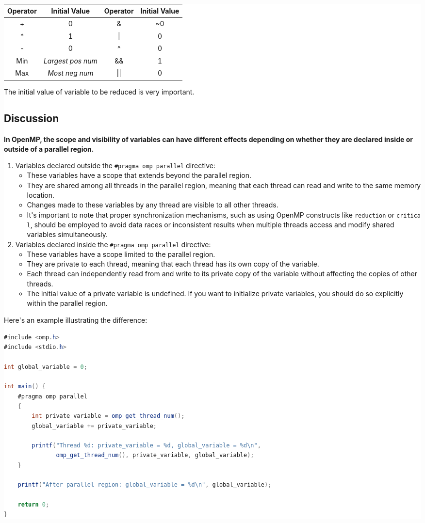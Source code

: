 | Operator |   Initial Value   |Operator|Initial Value|
| :---: | :---: | :---: | :---: |
|  +   |   0   | & |~0|
|   *   |   1   | \| |0|
|  -  |   0  | ^ |0|
| Min | *Largest pos num* | && |1|
| Max | *Most neg num* | \|\| |0|

The initial value of variable to be reduced is very important.

## Discussion

**In OpenMP, the scope and visibility of variables can have different effects depending on whether they are declared inside or outside of a parallel region.**

1. Variables declared outside the `#pragma omp parallel` directive:
   - These variables have a scope that extends beyond the parallel region.
   - They are shared among all threads in the parallel region, meaning that each thread can read and write to the same memory location.
   - Changes made to these variables by any thread are visible to all other threads.
   - It's important to note that proper synchronization mechanisms, such as using OpenMP constructs like `reduction` or `critical`, should be employed to avoid data races or inconsistent results when multiple threads access and modify shared variables simultaneously.
2. Variables declared inside the `#pragma omp parallel` directive:
   - These variables have a scope limited to the parallel region.
   - They are private to each thread, meaning that each thread has its own copy of the variable.
   - Each thread can independently read from and write to its private copy of the variable without affecting the copies of other threads.
   - The initial value of a private variable is undefined. If you want to initialize private variables, you should do so explicitly within the parallel region.

Here's an example illustrating the difference:

```c#
#include <omp.h>
#include <stdio.h>

int global_variable = 0;

int main() {
    #pragma omp parallel
    {
        int private_variable = omp_get_thread_num();
        global_variable += private_variable;

        printf("Thread %d: private_variable = %d, global_variable = %d\n",
               omp_get_thread_num(), private_variable, global_variable);
    }

    printf("After parallel region: global_variable = %d\n", global_variable);

    return 0;
}
```
